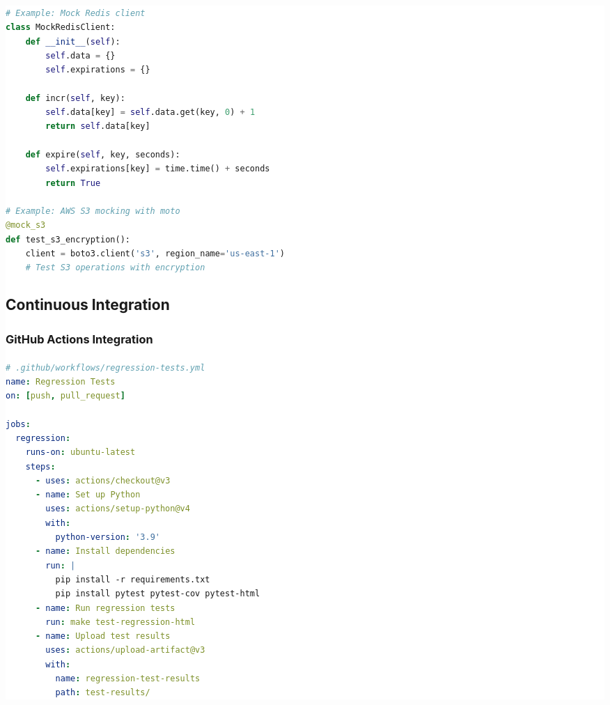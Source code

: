 ```python
# Example: Mock Redis client
class MockRedisClient:
    def __init__(self):
        self.data = {}
        self.expirations = {}

    def incr(self, key):
        self.data[key] = self.data.get(key, 0) + 1
        return self.data[key]

    def expire(self, key, seconds):
        self.expirations[key] = time.time() + seconds
        return True

# Example: AWS S3 mocking with moto
@mock_s3
def test_s3_encryption():
    client = boto3.client('s3', region_name='us-east-1')
    # Test S3 operations with encryption
```

## Continuous Integration

### GitHub Actions Integration

```yaml
# .github/workflows/regression-tests.yml
name: Regression Tests
on: [push, pull_request]

jobs:
  regression:
    runs-on: ubuntu-latest
    steps:
      - uses: actions/checkout@v3
      - name: Set up Python
        uses: actions/setup-python@v4
        with:
          python-version: '3.9'
      - name: Install dependencies
        run: |
          pip install -r requirements.txt
          pip install pytest pytest-cov pytest-html
      - name: Run regression tests
        run: make test-regression-html
      - name: Upload test results
        uses: actions/upload-artifact@v3
        with:
          name: regression-test-results
          path: test-results/
```
